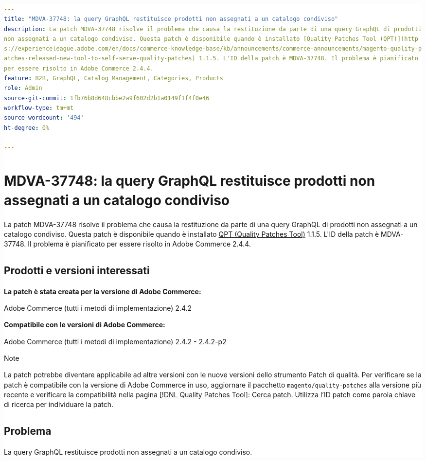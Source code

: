```yaml
---
title: "MDVA-37748: la query GraphQL restituisce prodotti non assegnati a un catalogo condiviso"
description: La patch MDVA-37748 risolve il problema che causa la restituzione da parte di una query GraphQL di prodotti non assegnati a un catalogo condiviso. Questa patch è disponibile quando è installato [Quality Patches Tool (QPT)](https://experienceleague.adobe.com/en/docs/commerce-knowledge-base/kb/announcements/commerce-announcements/magento-quality-patches-released-new-tool-to-self-serve-quality-patches) 1.1.5. L'ID della patch è MDVA-37748. Il problema è pianificato per essere risolto in Adobe Commerce 2.4.4.
feature: B2B, GraphQL, Catalog Management, Categories, Products
role: Admin
source-git-commit: 1fb76b8d648cbbe2a9f602d2b1a0149f1f4f0e46
workflow-type: tm+mt
source-wordcount: '494'
ht-degree: 0%

---
```


# MDVA-37748: la query GraphQL restituisce prodotti non assegnati a un catalogo condiviso

La patch MDVA-37748 risolve il problema che causa la restituzione da parte di una query GraphQL di prodotti non assegnati a un catalogo condiviso. Questa patch è disponibile quando è installato [QPT (Quality Patches Tool)](https://experienceleague.adobe.com/en/docs/commerce-knowledge-base/kb/announcements/commerce-announcements/magento-quality-patches-released-new-tool-to-self-serve-quality-patches) 1.1.5. L&#39;ID della patch è MDVA-37748. Il problema è pianificato per essere risolto in Adobe Commerce 2.4.4.

## Prodotti e versioni interessati

**La patch è stata creata per la versione di Adobe Commerce:**

Adobe Commerce (tutti i metodi di implementazione) 2.4.2

**Compatibile con le versioni di Adobe Commerce:**

Adobe Commerce (tutti i metodi di implementazione) 2.4.2 - 2.4.2-p2

>[!NOTE]
>
>La patch potrebbe diventare applicabile ad altre versioni con le nuove versioni dello strumento Patch di qualità. Per verificare se la patch è compatibile con la versione di Adobe Commerce in uso, aggiornare il pacchetto `magento/quality-patches` alla versione più recente e verificare la compatibilità nella pagina [[!DNL Quality Patches Tool]: Cerca patch](https://experienceleague.adobe.com/en/docs/commerce-knowledge-base/kb/announcements/commerce-announcements/magento-quality-patches-released-new-tool-to-self-serve-quality-patches). Utilizza l’ID patch come parola chiave di ricerca per individuare la patch.

## Problema

La query GraphQL restituisce prodotti non assegnati a un catalogo condiviso.

